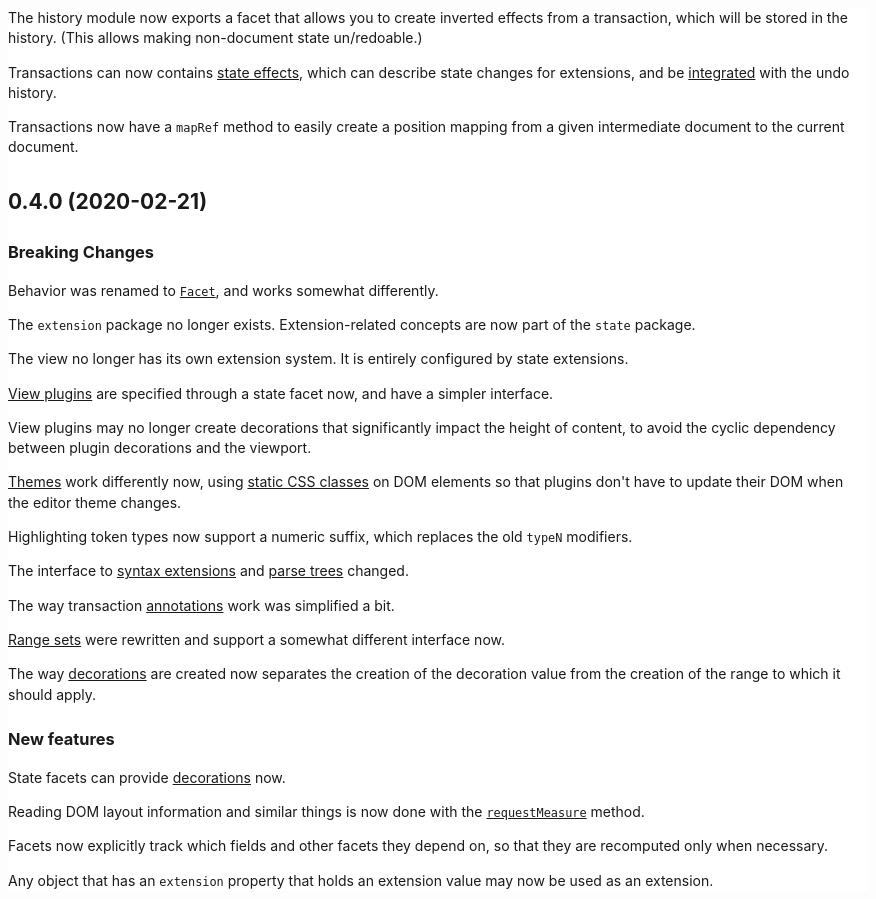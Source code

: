 The history module now exports a facet that allows you to create inverted effects from a transaction, which will be stored in the history. (This allows making non-document state un/redoable.)

Transactions can now contains [state effects](https://codemirror.net/6/docs/ref/#state.StateEffect), which can describe state changes for extensions, and be [integrated](https://codemirror.net/6/docs/ref/#history.invertedEffects) with the undo history.

Transactions now have a `mapRef` method to easily create a position mapping from a given intermediate document to the current document.

## 0.4.0 (2020-02-21)

### Breaking Changes

Behavior was renamed to [`Facet`](https://codemirror.net/6/docs/ref/#state.Facet), and works somewhat differently.

The `extension` package no longer exists. Extension-related concepts are now part of the `state` package.

The view no longer has its own extension system. It is entirely configured by state extensions.

[View plugins](https://codemirror.net/6/docs/ref/#view.ViewPlugin) are specified through a state facet now, and have a simpler interface.

View plugins may no longer create decorations that significantly impact the height of content, to avoid the cyclic dependency between plugin decorations and the viewport.

[Themes](https://codemirror.net/6/docs/ref/#view.EditorView^theme) work differently now, using [static CSS classes](https://codemirror.net/6/docs/ref/#view.themeClass) on DOM elements so that plugins don't have to update their DOM when the editor theme changes.

Highlighting token types now support a numeric suffix, which replaces the old `typeN` modifiers.

The interface to [syntax extensions](https://codemirror.net/6/docs/ref/#state.Syntax) and [parse trees](https://codemirror.net/6/docs/ref/#state.EditorState.tree) changed.

The way transaction [annotations](https://codemirror.net/6/docs/ref/#state.Annotation) work was simplified a bit.

[Range sets](https://codemirror.net/6/docs/ref/#rangeset) were rewritten and support a somewhat different interface now.

The way [decorations](https://codemirror.net/6/docs/ref/#view.Decoration) are created now separates the creation of the decoration value from the creation of the range to which it should apply.

### New features

State facets can provide [decorations](https://codemirror.net/6/docs/ref/#view.EditorView^decorations) now.

Reading DOM layout information and similar things is now done with the [`requestMeasure`](https://codemirror.net/6/docs/ref/#view.EditorView.requestMeasure) method.

Facets now explicitly track which fields and other facets they depend on, so that they are recomputed only when necessary.

Any object that has an `extension` property that holds an extension value may now be used as an extension.
